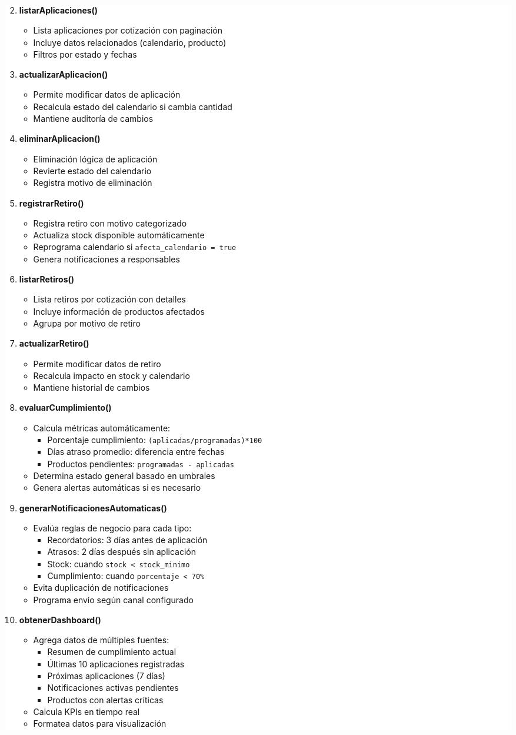 2. **listarAplicaciones()**
   - Lista aplicaciones por cotización con paginación
   - Incluye datos relacionados (calendario, producto)
   - Filtros por estado y fechas

3. **actualizarAplicacion()**
   - Permite modificar datos de aplicación
   - Recalcula estado del calendario si cambia cantidad
   - Mantiene auditoría de cambios

4. **eliminarAplicacion()**
   - Eliminación lógica de aplicación
   - Revierte estado del calendario
   - Registra motivo de eliminación

5. **registrarRetiro()**
   - Registra retiro con motivo categorizado
   - Actualiza stock disponible automáticamente
   - Reprograma calendario si `afecta_calendario = true`
   - Genera notificaciones a responsables

6. **listarRetiros()**
   - Lista retiros por cotización con detalles
   - Incluye información de productos afectados
   - Agrupa por motivo de retiro

7. **actualizarRetiro()**
   - Permite modificar datos de retiro
   - Recalcula impacto en stock y calendario
   - Mantiene historial de cambios

8. **evaluarCumplimiento()**
   - Calcula métricas automáticamente:
     - Porcentaje cumplimiento: `(aplicadas/programadas)*100`
     - Días atraso promedio: diferencia entre fechas
     - Productos pendientes: `programadas - aplicadas`
   - Determina estado general basado en umbrales
   - Genera alertas automáticas si es necesario

9. **generarNotificacionesAutomaticas()**
   - Evalúa reglas de negocio para cada tipo:
     - Recordatorios: 3 días antes de aplicación
     - Atrasos: 2 días después sin aplicación
     - Stock: cuando `stock < stock_minimo`
     - Cumplimiento: cuando `porcentaje < 70%`
   - Evita duplicación de notificaciones
   - Programa envío según canal configurado

10. **obtenerDashboard()**
    - Agrega datos de múltiples fuentes:
      - Resumen de cumplimiento actual
      - Últimas 10 aplicaciones registradas
      - Próximas aplicaciones (7 días)
      - Notificaciones activas pendientes
      - Productos con alertas críticas
    - Calcula KPIs en tiempo real
    - Formatea datos para visualización

